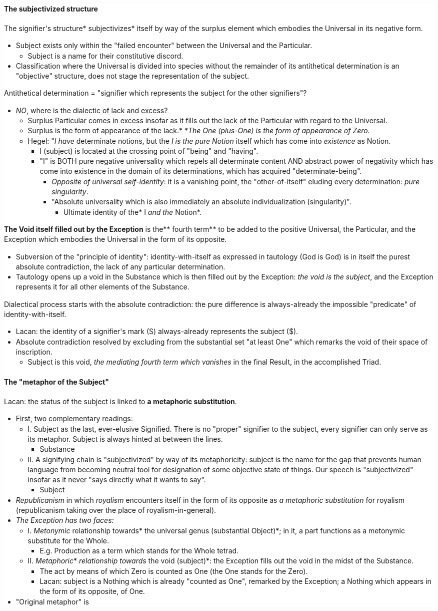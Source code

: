 #### The subjectivized structure

The signifier's structure* subjectivizes* itself by way of the surplus element which embodies the Universal in its negative form.
* Subject exists only within the "failed encounter" between the Universal and the Particular.
    * Subject is a name for their constitutive discord.
* Classification where the Universal is divided into species without the remainder of its antithetical determination is an "objective" structure, does not stage the representation of the subject.

Antithetical determination = "signifier which represents the subject for the other signifiers"?
* *NO*, where is the dialectic of lack and excess?
    * Surplus Particular comes in excess insofar as it fills out the lack of the Particular with regard to the Universal.
    * Surplus is the form of appearance of the lack.* **The One (plus-One) is the form of appearance of Zero.*
    * Hegel: "*I* *have* determinate notions, but the *I is the pure Notion* itself which has come into *existence* as Notion.
        * I (subject) is located at the crossing point of "being" and "having".
        * "I" is BOTH pure negative universality which repels all determinate content AND abstract power of negativity which has come into existence in the domain of its determinations, which has acquired "determinate-being".
            * *Opposite of universal self-identity*: it is a vanishing point, the "other-of-itself" eluding every determination: *pure singularity*.
            * "Absolute universality which is also immediately an absolute individualization (singularity)".
                * Ultimate identity of the* I *and the* Notion*.

**The Void itself filled out by the Exception** is the** fourth term** to be added to the positive Universal, the Particular, and the Exception which embodies the Universal in the form of its opposite.
* Subversion of the "principle of identity": identity-with-itself as expressed in tautology (God is God) is in itself the purest absolute contradiction, the lack of any particular determination.
* Tautology opens up a void in the Substance which is then filled out by the Exception: *the void is the subject*, and the Exception represents it for all other elements of the Substance.

Dialectical process starts with the absolute contradiction: the pure difference is always-already the impossible "predicate" of identity-with-itself.
* Lacan: the identity of a signifier's mark (S) always-already represents the subject ($).
* Absolute contradiction resolved by excluding from the substantial set "at least One" which remarks the void of their space of inscription.
    * Subject is this void, *the mediating fourth term which vanishes* in the final Result, in the accomplished Triad.

#### The "metaphor of the Subject"

Lacan: the status of the subject is linked to **a metaphoric substitution**.

* First, two complementary readings:
    * I. Subject as the last, ever-elusive Signified. There is no "proper" signifier to the subject, every signifier can only serve as its metaphor. Subject is always hinted at between the lines.
        * Substance
    * II. A signifying chain is "subjectivized" by way of its metaphoricity: subject is the name for the gap that prevents human language from becoming neutral tool for designation of some objective state of things. Our speech is "subjectivized" insofar as it never "says directly what it wants to say".
        * Subject
* *Republicanism* in which *royalism* encounters itself in the form of its opposite as *a metaphoric substitution* for royalism (republicanism taking over the place of royalism-in-general).
* *The Exception has two faces:*
    * I. *Metonymic* relationship towards* the universal genus (substantial Object)*; in it, a part functions as a metonymic substitute for the Whole.
        * E.g. Production as a term which stands for the Whole tetrad.
    * II. *Metaphoric** *relationship towards* the void (subject)*: the Exception fills out the void in the midst of the Substance.
        * The act by means of which Zero is counted as One (the One stands for the Zero).
        * Lacan: subject is a Nothing which is already "counted as One", remarked by the Exception; a Nothing which appears in the form of its opposite, of One.
* "Original metaphor" is